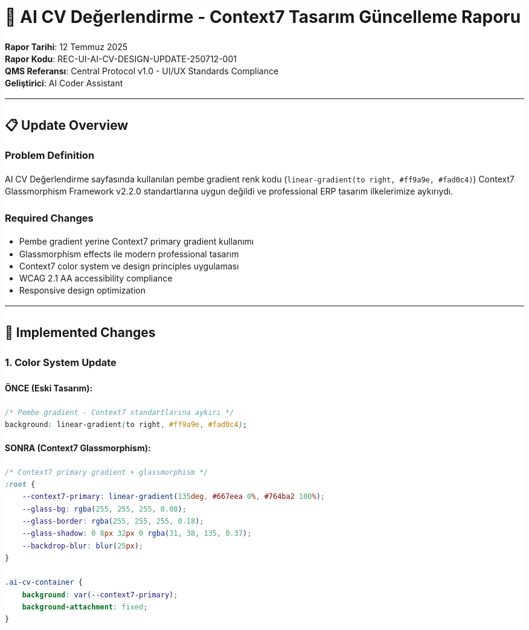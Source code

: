 # 🎨 AI CV Değerlendirme - Context7 Tasarım Güncelleme Raporu

**Rapor Tarihi**: 12 Temmuz 2025  
**Rapor Kodu**: REC-UI-AI-CV-DESIGN-UPDATE-250712-001  
**QMS Referansı**: Central Protocol v1.0 - UI/UX Standards Compliance  
**Geliştirici**: AI Coder Assistant  

---

## 📋 **Update Overview**

### **Problem Definition**
AI CV Değerlendirme sayfasında kullanılan pembe gradient renk kodu (`linear-gradient(to right, #ff9a9e, #fad0c4)`) Context7 Glassmorphism Framework v2.2.0 standartlarına uygun değildi ve professional ERP tasarım ilkelerimize aykırıydı.

### **Required Changes**
- Pembe gradient yerine Context7 primary gradient kullanımı
- Glassmorphism effects ile modern professional tasarım
- Context7 color system ve design principles uygulaması
- WCAG 2.1 AA accessibility compliance
- Responsive design optimization

---

## 🔧 **Implemented Changes**

### **1. Color System Update**

#### **ÖNCE (Eski Tasarım):**
```css
/* Pembe gradient - Context7 standartlarına aykırı */
background: linear-gradient(to right, #ff9a9e, #fad0c4);
```

#### **SONRA (Context7 Glassmorphism):**
```css
/* Context7 primary gradient + glassmorphism */
:root {
    --context7-primary: linear-gradient(135deg, #667eea 0%, #764ba2 100%);
    --glass-bg: rgba(255, 255, 255, 0.08);
    --glass-border: rgba(255, 255, 255, 0.18);
    --glass-shadow: 0 8px 32px 0 rgba(31, 38, 135, 0.37);
    --backdrop-blur: blur(25px);
}

.ai-cv-container {
    background: var(--context7-primary);
    background-attachment: fixed;
}
```
